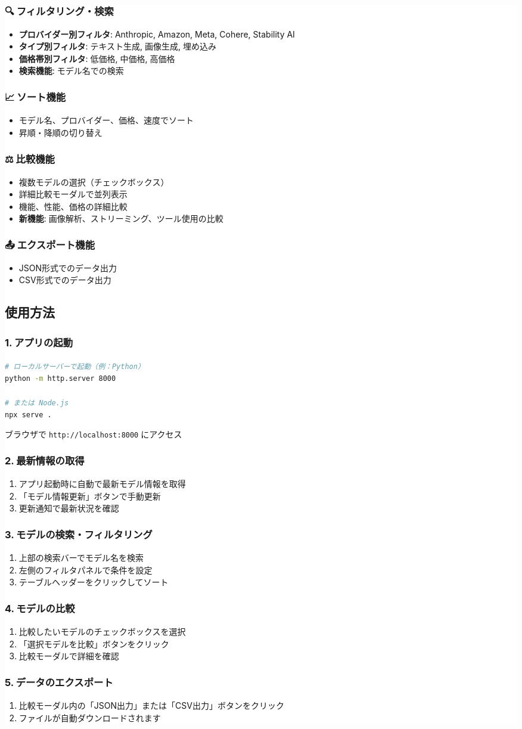 ### 🔍 フィルタリング・検索
- **プロバイダー別フィルタ**: Anthropic, Amazon, Meta, Cohere, Stability AI
- **タイプ別フィルタ**: テキスト生成, 画像生成, 埋め込み
- **価格帯別フィルタ**: 低価格, 中価格, 高価格
- **検索機能**: モデル名での検索

### 📈 ソート機能
- モデル名、プロバイダー、価格、速度でソート
- 昇順・降順の切り替え

### ⚖️ 比較機能
- 複数モデルの選択（チェックボックス）
- 詳細比較モーダルで並列表示
- 機能、性能、価格の詳細比較
- **新機能**: 画像解析、ストリーミング、ツール使用の比較

### 📤 エクスポート機能
- JSON形式でのデータ出力
- CSV形式でのデータ出力

## 使用方法

### 1. アプリの起動
```bash
# ローカルサーバーで起動（例：Python）
python -m http.server 8000

# または Node.js
npx serve .
```

ブラウザで `http://localhost:8000` にアクセス

### 2. 最新情報の取得
1. アプリ起動時に自動で最新モデル情報を取得
2. 「モデル情報更新」ボタンで手動更新
3. 更新通知で最新状況を確認

### 3. モデルの検索・フィルタリング
1. 上部の検索バーでモデル名を検索
2. 左側のフィルタパネルで条件を設定
3. テーブルヘッダーをクリックしてソート

### 4. モデルの比較
1. 比較したいモデルのチェックボックスを選択
2. 「選択モデルを比較」ボタンをクリック
3. 比較モーダルで詳細を確認

### 5. データのエクスポート
1. 比較モーダル内の「JSON出力」または「CSV出力」ボタンをクリック
2. ファイルが自動ダウンロードされます
